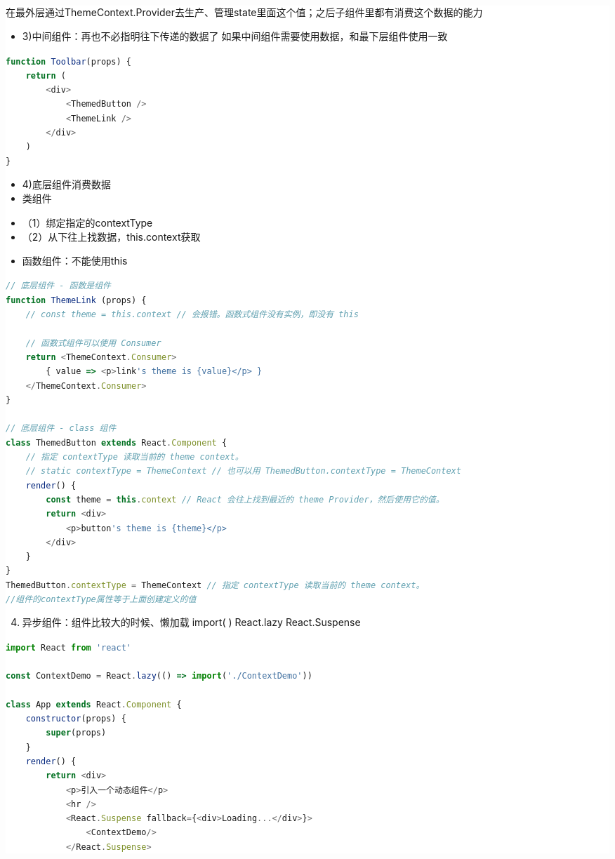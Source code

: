 ```js
```
在最外层通过ThemeContext.Provider去生产、管理state里面这个值；之后子组件里都有消费这个数据的能力
* 3)中间组件：再也不必指明往下传递的数据了
如果中间组件需要使用数据，和最下层组件使用一致
```js
function Toolbar(props) {
    return (
        <div>
            <ThemedButton />
            <ThemeLink />
        </div>
    )
}
```
* 4)底层组件消费数据
* 类组件
 - （1）绑定指定的contextType
 - （2）从下往上找数据，this.context获取
* 函数组件：不能使用this
```js
// 底层组件 - 函数是组件
function ThemeLink (props) {
    // const theme = this.context // 会报错。函数式组件没有实例，即没有 this

    // 函数式组件可以使用 Consumer
    return <ThemeContext.Consumer>
        { value => <p>link's theme is {value}</p> }
    </ThemeContext.Consumer>
}

// 底层组件 - class 组件
class ThemedButton extends React.Component {
    // 指定 contextType 读取当前的 theme context。
    // static contextType = ThemeContext // 也可以用 ThemedButton.contextType = ThemeContext
    render() {
        const theme = this.context // React 会往上找到最近的 theme Provider，然后使用它的值。
        return <div>
            <p>button's theme is {theme}</p>
        </div>
    }
}
ThemedButton.contextType = ThemeContext // 指定 contextType 读取当前的 theme context。
//组件的contextType属性等于上面创建定义的值
```
4. 异步组件：组件比较大的时候、懒加载
import( )
React.lazy
React.Suspense
```js
import React from 'react'

const ContextDemo = React.lazy(() => import('./ContextDemo'))

class App extends React.Component {
    constructor(props) {
        super(props)
    }
    render() {
        return <div>
            <p>引入一个动态组件</p>
            <hr />
            <React.Suspense fallback={<div>Loading...</div>}>
                <ContextDemo/>
            </React.Suspense>
```